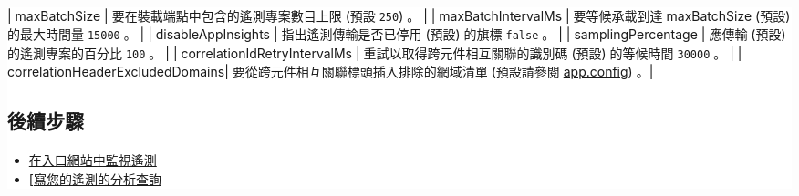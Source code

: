 | maxBatchSize                    | 要在裝載端點中包含的遙測專案數目上限 (預設 `250`) 。   |
| maxBatchIntervalMs              | 要等候承載到達 maxBatchSize (預設) 的最大時間量 `15000` 。               |
| disableAppInsights              | 指出遙測傳輸是否已停用 (預設) 的旗標 `false` 。                                 |
| samplingPercentage              | 應傳輸 (預設) 的遙測專案的百分比 `100` 。                      |
| correlationIdRetryIntervalMs    | 重試以取得跨元件相互關聯的識別碼 (預設) 的等候時間 `30000` 。     |
| correlationHeaderExcludedDomains| 要從跨元件相互關聯標頭插入排除的網域清單 (預設請參閱 [app.config](https://github.com/Microsoft/ApplicationInsights-node.js/blob/develop/Library/Config.ts)) 。|

## <a name="next-steps"></a>後續步驟

* [在入口網站中監視遙測](./overview-dashboard.md)
* [[寫您的遙測的分析查詢](../log-query/log-analytics-tutorial.md)



[portal]: https://portal.azure.com/
[FAQ]: ../faq.md

[azure-free-offer]: https://azure.microsoft.com/free/
[add-aad-user]: ../../active-directory/fundamentals/add-users-azure-active-directory.md